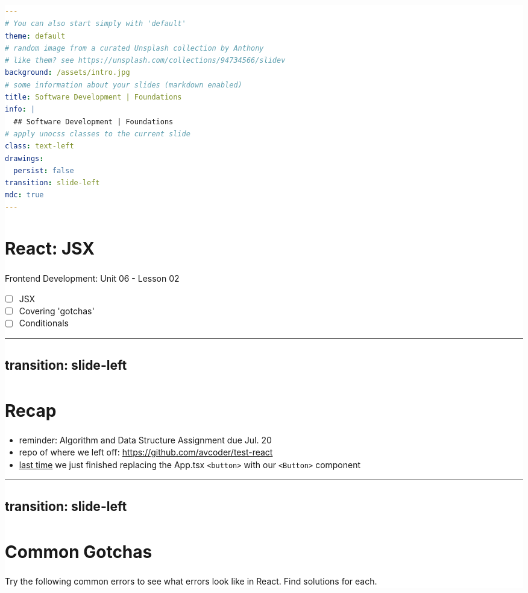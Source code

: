 ```yaml
---
# You can also start simply with 'default'
theme: default
# random image from a curated Unsplash collection by Anthony
# like them? see https://unsplash.com/collections/94734566/slidev
background: /assets/intro.jpg
# some information about your slides (markdown enabled)
title: Software Development | Foundations
info: |
  ## Software Development | Foundations
# apply unocss classes to the current slide
class: text-left
drawings:
  persist: false
transition: slide-left
mdc: true
---
```


# React: JSX
Frontend Development: Unit 06 - Lesson 02

- [ ] JSX
- [ ] Covering 'gotchas'
- [ ] Conditionals

<div class="abs-br m-6 text-xl">
  <a href="https://github.com/slidevjs/slidev" target="_blank" class="slidev-icon-btn">
    <carbon:logo-github />
  </a>
</div>



---
transition: slide-left
---

# Recap

- reminder: Algorithm and Data Structure Assignment due Jul. 20 
- repo of where we left off: https://github.com/avcoder/test-react
- [last time](https://unit06-lesson01.netlify.app/1) we just finished replacing the App.tsx `<button>` with our `<Button>` component

---
transition: slide-left
---

# Common Gotchas
Try the following common errors to see what errors look like in React.  Find solutions for each.
